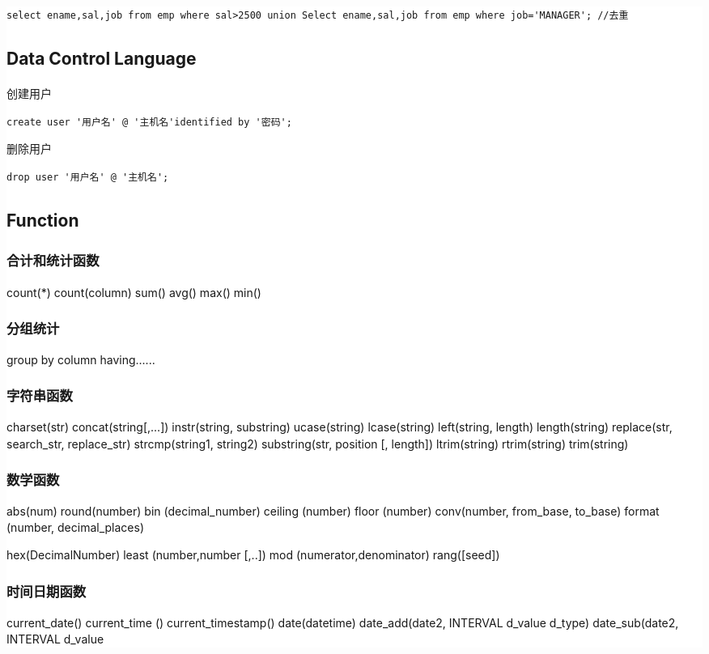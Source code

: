 ```mysql
select ename,sal,job from emp where sal>2500 union Select ename,sal,job from emp where job='MANAGER'; //去重
```



## Data Control Language

创建用户

```mysql
create user '用户名' @ '主机名'identified by '密码';
```



删除用户

```mysql
drop user '用户名' @ '主机名';
```





## Function

### 合计和统计函数

count(*)  count(column) sum()  avg()  max()  min()



### 分组统计

group by column having......



### 字符串函数

charset(str)  concat(string[,...])  instr(string, substring)  ucase(string)  lcase(string)  left(string, length)  length(string)  replace(str, search_str, replace_str) strcmp(string1, string2)  substring(str, position [, length])  ltrim(string)  rtrim(string)  trim(string)



### 数学函数

abs(num)  round(number)  bin (decimal_number)  ceiling (number)  floor (number)  conv(number, from_base, to_base)  format (number, decimal_places)

hex(DecimalNumber)  least (number,number [,..])  mod (numerator,denominator)  rang([seed])



### 时间日期函数

current_date()  current_time ()  current_timestamp()  date(datetime)  date_add(date2, INTERVAL d_value d_type)  date_sub(date2, INTERVAL d_value 
